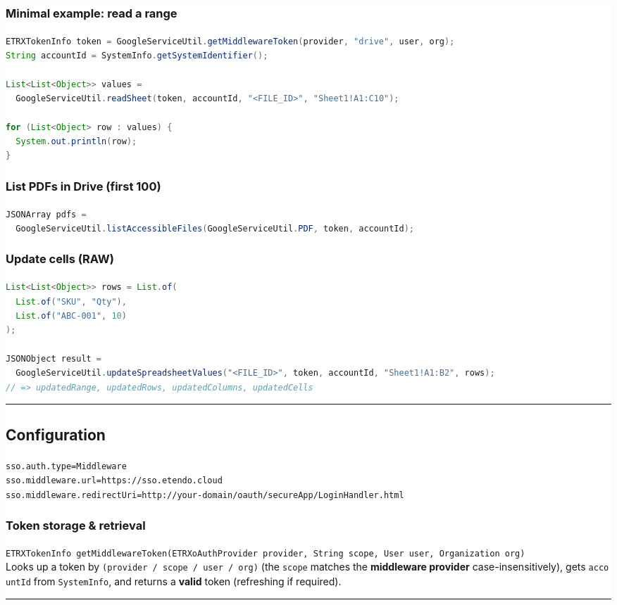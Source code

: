 ### Minimal example: read a range

```java
ETRXTokenInfo token = GoogleServiceUtil.getMiddlewareToken(provider, "drive", user, org);
String accountId = SystemInfo.getSystemIdentifier();

List<List<Object>> values =
  GoogleServiceUtil.readSheet(token, accountId, "<FILE_ID>", "Sheet1!A1:C10");

for (List<Object> row : values) {
  System.out.println(row);
}
```

### List PDFs in Drive (first 100)

```java
JSONArray pdfs =
  GoogleServiceUtil.listAccessibleFiles(GoogleServiceUtil.PDF, token, accountId);
```

### Update cells (RAW)

```java
List<List<Object>> rows = List.of(
  List.of("SKU", "Qty"),
  List.of("ABC-001", 10)
);

JSONObject result =
  GoogleServiceUtil.updateSpreadsheetValues("<FILE_ID>", token, accountId, "Sheet1!A1:B2", rows);
// => updatedRange, updatedRows, updatedColumns, updatedCells
```

---

## Configuration

```properties title="gradle.properties"
sso.auth.type=Middleware
sso.middleware.url=https://sso.etendo.cloud
sso.middleware.redirectUri=http://your-domain/oauth/secureApp/LoginHandler.html
```

### Token storage & retrieval

`ETRXTokenInfo getMiddlewareToken(ETRXoAuthProvider provider, String scope, User user, Organization org)`  
Looks up a token by `(provider / scope / user / org)` (the `scope` matches the **middleware provider** case-insensitively), gets `accountId` from `SystemInfo`, and returns a **valid** token (refreshing if required).

---
